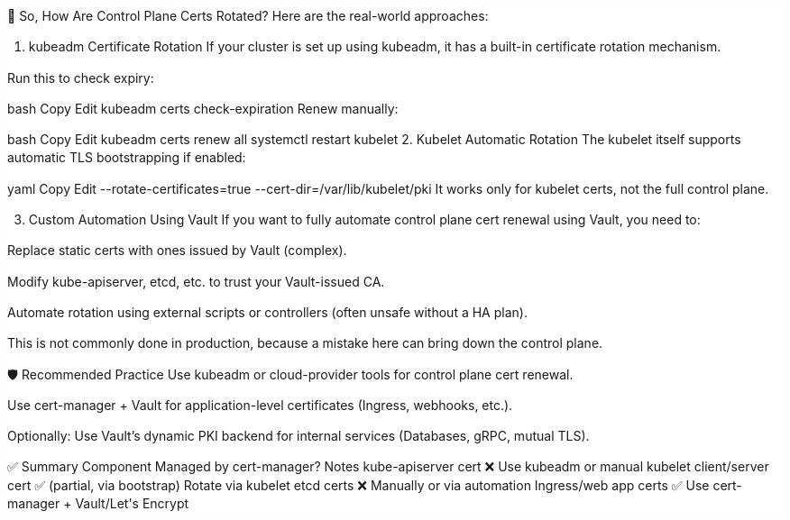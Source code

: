 🔁 So, How Are Control Plane Certs Rotated?
Here are the real-world approaches:

1. kubeadm Certificate Rotation
If your cluster is set up using kubeadm, it has a built-in certificate rotation mechanism.

Run this to check expiry:

bash
Copy
Edit
kubeadm certs check-expiration
Renew manually:

bash
Copy
Edit
kubeadm certs renew all
systemctl restart kubelet
2. Kubelet Automatic Rotation
The kubelet itself supports automatic TLS bootstrapping if enabled:

yaml
Copy
Edit
--rotate-certificates=true
--cert-dir=/var/lib/kubelet/pki
It works only for kubelet certs, not the full control plane.

3. Custom Automation Using Vault
If you want to fully automate control plane cert renewal using Vault, you need to:

Replace static certs with ones issued by Vault (complex).

Modify kube-apiserver, etcd, etc. to trust your Vault-issued CA.

Automate rotation using external scripts or controllers (often unsafe without a HA plan).

This is not commonly done in production, because a mistake here can bring down the control plane.

🛡 Recommended Practice
Use kubeadm or cloud-provider tools for control plane cert renewal.

Use cert-manager + Vault for application-level certificates (Ingress, webhooks, etc.).

Optionally: Use Vault’s dynamic PKI backend for internal services (Databases, gRPC, mutual TLS).

✅ Summary
Component	Managed by cert-manager?	Notes
kube-apiserver cert	❌	Use kubeadm or manual
kubelet client/server cert	✅ (partial, via bootstrap)	Rotate via kubelet
etcd certs	❌	Manually or via automation
Ingress/web app certs	✅	Use cert-manager + Vault/Let's Encrypt
